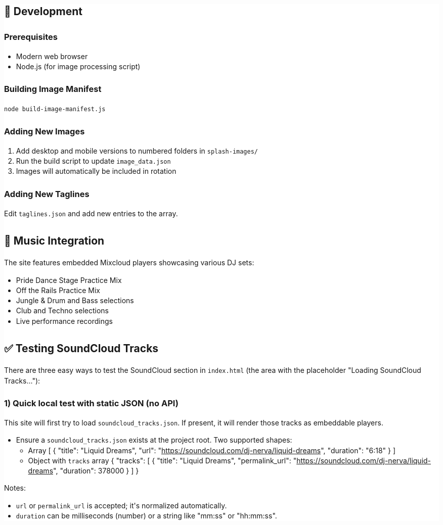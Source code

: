 ## 🔧 Development

### Prerequisites
- Modern web browser
- Node.js (for image processing script)

### Building Image Manifest
```bash
node build-image-manifest.js
```

### Adding New Images
1. Add desktop and mobile versions to numbered folders in `splash-images/`
2. Run the build script to update `image_data.json`
3. Images will automatically be included in rotation

### Adding New Taglines
Edit `taglines.json` and add new entries to the array.

## 🎵 Music Integration

The site features embedded Mixcloud players showcasing various DJ sets:
- Pride Dance Stage Practice Mix
- Off the Rails Practice Mix
- Jungle & Drum and Bass selections
- Club and Techno selections
- Live performance recordings

## ✅ Testing SoundCloud Tracks

There are three easy ways to test the SoundCloud section in `index.html` (the area with the placeholder "Loading SoundCloud Tracks..."):

### 1) Quick local test with static JSON (no API)

This site will first try to load `soundcloud_tracks.json`. If present, it will render those tracks as embeddable players.

- Ensure a `soundcloud_tracks.json` exists at the project root. Two supported shapes:
  - Array
    [
      { "title": "Liquid Dreams", "url": "https://soundcloud.com/dj-nerva/liquid-dreams", "duration": "6:18" }
    ]
  - Object with `tracks` array
    { "tracks": [ { "title": "Liquid Dreams", "permalink_url": "https://soundcloud.com/dj-nerva/liquid-dreams", "duration": 378000 } ] }

Notes:
- `url` or `permalink_url` is accepted; it's normalized automatically.
- `duration` can be milliseconds (number) or a string like "mm:ss" or "hh:mm:ss".
